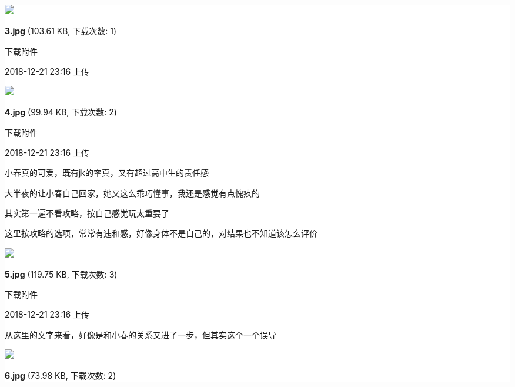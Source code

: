 




<img src="https://img.saraba1st.com/forum/201812/21/231651yg1m5gv6om5xggoz.jpg" referrerpolicy="no-referrer">


<strong>3.jpg</strong> (103.61 KB, 下载次数: 1)

下载附件

2018-12-21 23:16 上传






<img src="https://img.saraba1st.com/forum/201812/21/231651yzqoiimrhsjlb90i.jpg" referrerpolicy="no-referrer">


<strong>4.jpg</strong> (99.94 KB, 下载次数: 2)

下载附件

2018-12-21 23:16 上传








小春真的可爱，既有jk的率真，又有超过高中生的责任感

大半夜的让小春自己回家，她又这么乖巧懂事，我还是感觉有点愧疚的


其实第一遍不看攻略，按自己感觉玩太重要了

这里按攻略的选项，常常有违和感，好像身体不是自己的，对结果也不知道该怎么评价





<img src="https://img.saraba1st.com/forum/201812/21/231652b48a4wm4ff42u3tt.jpg" referrerpolicy="no-referrer">


<strong>5.jpg</strong> (119.75 KB, 下载次数: 3)

下载附件

2018-12-21 23:16 上传








从这里的文字来看，好像是和小春的关系又进了一步，但其实这个一个误导



<img src="https://img.saraba1st.com/forum/201812/21/231652tzwigsg4kgopgyb8.jpg" referrerpolicy="no-referrer">


<strong>6.jpg</strong> (73.98 KB, 下载次数: 2)
